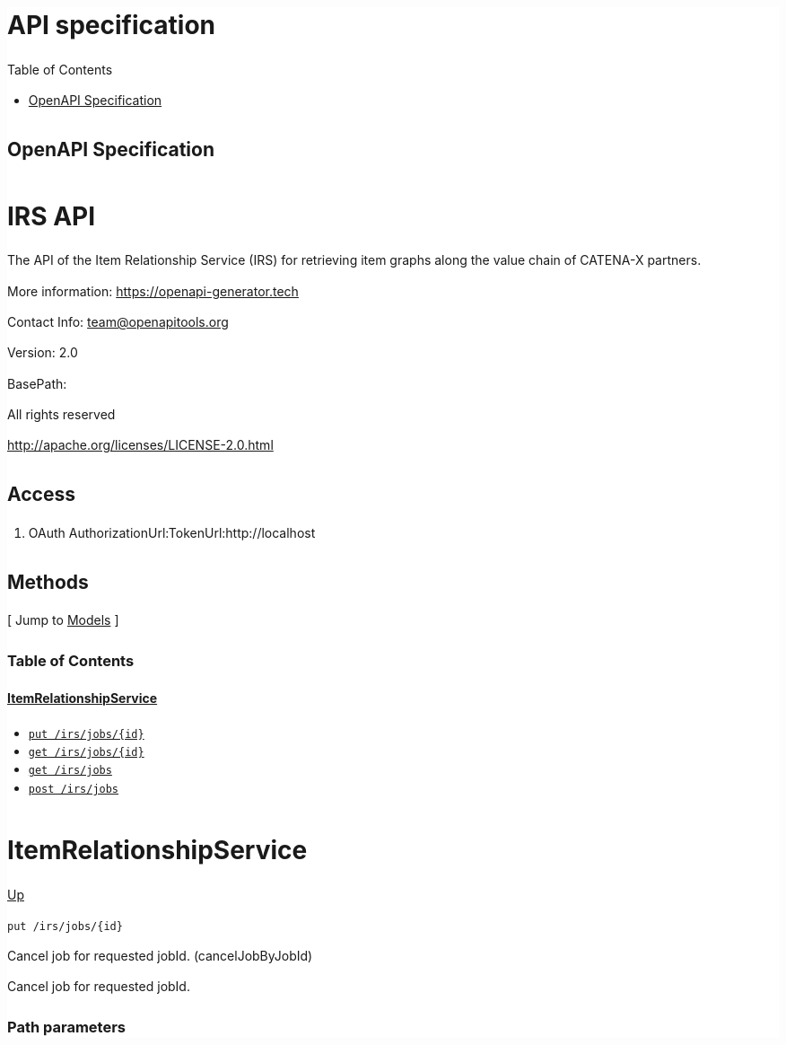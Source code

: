 API specification
=================

Table of Contents

-   [OpenAPI Specification](#openapi-specification)

OpenAPI Specification
---------------------

IRS API
=======

The API of the Item Relationship Service (IRS) for retrieving item graphs along the value chain of CATENA-X partners.

More information: <https://openapi-generator.tech>

Contact Info: [team@openapitools.org](team@openapitools.org)

Version: 2.0

BasePath:

All rights reserved

http://apache.org/licenses/LICENSE-2.0.html

Access
------

1.  OAuth AuthorizationUrl:TokenUrl:http://localhost

<span id="__Methods">Methods</span>
-----------------------------------

\[ Jump to [Models](#-Models) \]

### Table of Contents

#### [ItemRelationshipService](#ItemRelationshipService)

-   [`put /irs/jobs/{id}`](#cancelJobByJobId)
-   [`get /irs/jobs/{id}`](#getJobForJobId)
-   [`get /irs/jobs`](#getJobsByJobStates)
-   [`post /irs/jobs`](#registerJobForGlobalAssetId)

<span id="ItemRelationshipService">ItemRelationshipService</span>
=================================================================

<span id="cancelJobByJobId"></span>

<a href="#__Methods" class="up">Up</a>

    put /irs/jobs/{id}

Cancel job for requested jobId. (<span class="nickname">cancelJobByJobId</span>)

Cancel job for requested jobId.

### Path parameters
